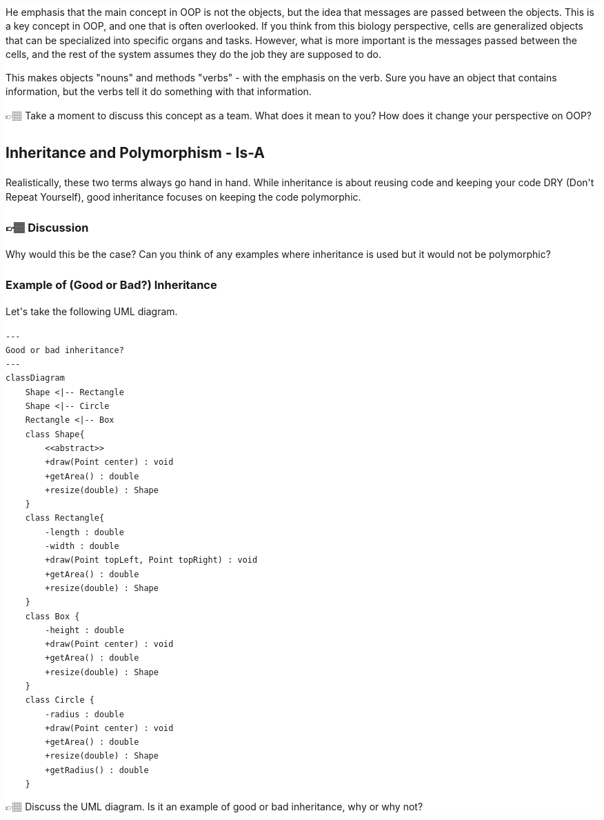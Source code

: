 He emphasis that the main concept in OOP is not the objects, but the idea that messages are passed between the objects. This is a key concept in OOP, and one that is often overlooked. If you think from this biology perspective, cells are generalized objects that can be specialized into specific organs and tasks. However, what is more important is the messages passed between the cells, and the rest of the system assumes they do the job they are supposed to do. 

This makes objects "nouns" and methods "verbs" - with the emphasis on the verb. Sure you have an object that contains information, but the verbs tell it do something with that information. 

👉🏽 Take a moment to discuss this concept as a team. What does it mean to you? How does it change your perspective on OOP?

## Inheritance and Polymorphism - Is-A
Realistically, these two terms always go hand in hand. While inheritance is about reusing code and keeping your code DRY (Don't Repeat Yourself), good inheritance focuses on keeping the code polymorphic. 

### 👉🏽 Discussion

Why would this be the case? Can you think of any examples where inheritance is used but it would not be polymorphic?

### Example of (Good or Bad?) Inheritance

Let's take the following UML diagram. 

```mermaid
---
Good or bad inheritance?
---
classDiagram
    Shape <|-- Rectangle
    Shape <|-- Circle
    Rectangle <|-- Box
    class Shape{
        <<abstract>>
        +draw(Point center) : void
        +getArea() : double
        +resize(double) : Shape
    }
    class Rectangle{
        -length : double
        -width : double
        +draw(Point topLeft, Point topRight) : void
        +getArea() : double
        +resize(double) : Shape
    }
    class Box {
        -height : double
        +draw(Point center) : void
        +getArea() : double
        +resize(double) : Shape
    }
    class Circle {
        -radius : double
        +draw(Point center) : void
        +getArea() : double
        +resize(double) : Shape
        +getRadius() : double
    }
```
👉🏽 Discuss the UML diagram. Is it an example of good or bad inheritance, why or why not? 
